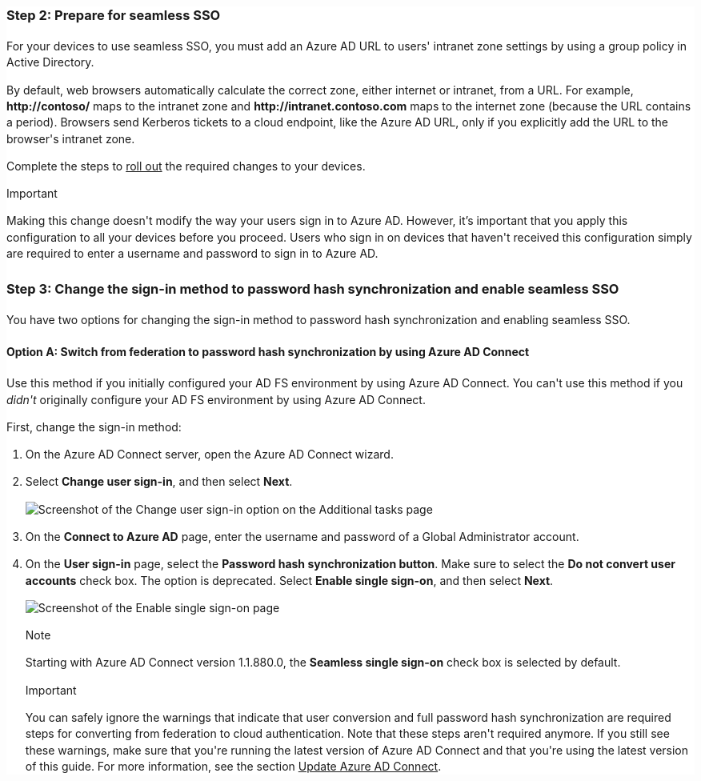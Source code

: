 ### Step 2: Prepare for seamless SSO

For your devices to use seamless SSO, you must add an Azure AD URL to users' intranet zone settings by using a group policy in Active Directory.

By default, web browsers automatically calculate the correct zone, either internet or intranet, from a URL. For example, **http:\/\/contoso/** maps to the intranet zone and **http:\/\/intranet.contoso.com** maps to the internet zone (because the URL contains a period). Browsers send Kerberos tickets to a cloud endpoint, like the Azure AD URL, only if you explicitly add the URL to the browser's intranet zone.

Complete the steps to [roll out](./how-to-connect-sso-quick-start.md) the required changes to your devices.

> [!IMPORTANT]
> Making this change doesn't modify the way your users sign in to Azure AD. However, it’s important that you apply this configuration to all your devices before you proceed. Users who sign in on devices that haven't received this configuration simply are required to enter a username and password to sign in to Azure AD.

### Step 3: Change the sign-in method to password hash synchronization and enable seamless SSO

You have two options for changing the sign-in method to password hash synchronization and enabling seamless SSO.

#### Option A: Switch from federation to password hash synchronization by using Azure AD Connect

Use this method if you initially configured your AD FS environment by using Azure AD Connect. You can't use this method if you *didn't* originally configure your AD FS environment by using Azure AD Connect.

First, change the sign-in method:

1. On the Azure AD Connect server, open the Azure AD Connect wizard.
2. Select **Change user sign-in**, and then select **Next**. 

   ![Screenshot of the Change user sign-in option on the Additional tasks page](media/plan-migrate-adfs-password-hash-sync/migrating-adfs-to-phs_image7.png)<br />
3. On the **Connect to Azure AD** page, enter the username and password of a Global Administrator account.
4. On the **User sign-in** page, select the **Password hash synchronization button**. Make sure to select the **Do not convert user accounts** check box. The option is deprecated. Select **Enable single sign-on**, and then select **Next**.

   ![Screenshot of the Enable single sign-on page](media/plan-migrate-adfs-password-hash-sync/migrating-adfs-to-phs_image8.png)<br />

   > [!NOTE]
   > Starting with Azure AD Connect version 1.1.880.0, the **Seamless single sign-on** check box is selected by default.

   > [!IMPORTANT]
   > You can safely ignore the warnings that indicate that user conversion and full password hash synchronization are required steps for converting from federation to cloud authentication. Note that these steps aren't required anymore. If you still see these warnings, make sure that you're running the latest version of Azure AD Connect and that you're using the latest version of this guide. For more information, see the section [Update Azure AD Connect](#update-azure-ad-connect).
